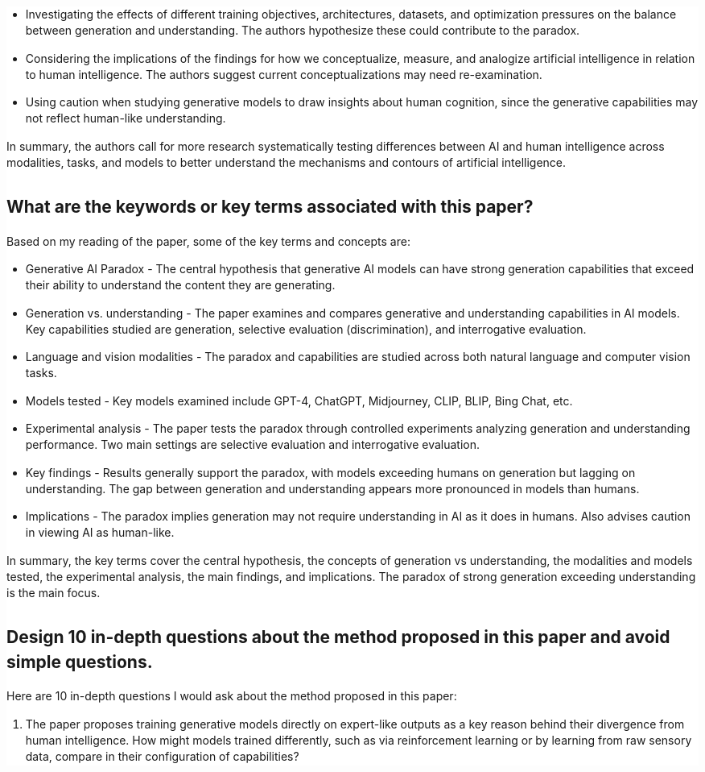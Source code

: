 - Investigating the effects of different training objectives, architectures, datasets, and optimization pressures on the balance between generation and understanding. The authors hypothesize these could contribute to the paradox.

- Considering the implications of the findings for how we conceptualize, measure, and analogize artificial intelligence in relation to human intelligence. The authors suggest current conceptualizations may need re-examination.

- Using caution when studying generative models to draw insights about human cognition, since the generative capabilities may not reflect human-like understanding.

In summary, the authors call for more research systematically testing differences between AI and human intelligence across modalities, tasks, and models to better understand the mechanisms and contours of artificial intelligence.


## What are the keywords or key terms associated with this paper?

 Based on my reading of the paper, some of the key terms and concepts are:

- Generative AI Paradox - The central hypothesis that generative AI models can have strong generation capabilities that exceed their ability to understand the content they are generating. 

- Generation vs. understanding - The paper examines and compares generative and understanding capabilities in AI models. Key capabilities studied are generation, selective evaluation (discrimination), and interrogative evaluation.

- Language and vision modalities - The paradox and capabilities are studied across both natural language and computer vision tasks.

- Models tested - Key models examined include GPT-4, ChatGPT, Midjourney, CLIP, BLIP, Bing Chat, etc.

- Experimental analysis - The paper tests the paradox through controlled experiments analyzing generation and understanding performance. Two main settings are selective evaluation and interrogative evaluation. 

- Key findings - Results generally support the paradox, with models exceeding humans on generation but lagging on understanding. The gap between generation and understanding appears more pronounced in models than humans.

- Implications - The paradox implies generation may not require understanding in AI as it does in humans. Also advises caution in viewing AI as human-like.

In summary, the key terms cover the central hypothesis, the concepts of generation vs understanding, the modalities and models tested, the experimental analysis, the main findings, and implications. The paradox of strong generation exceeding understanding is the main focus.


## Design 10 in-depth questions about the method proposed in this paper and avoid simple questions.

 Here are 10 in-depth questions I would ask about the method proposed in this paper:

1. The paper proposes training generative models directly on expert-like outputs as a key reason behind their divergence from human intelligence. How might models trained differently, such as via reinforcement learning or by learning from raw sensory data, compare in their configuration of capabilities?
